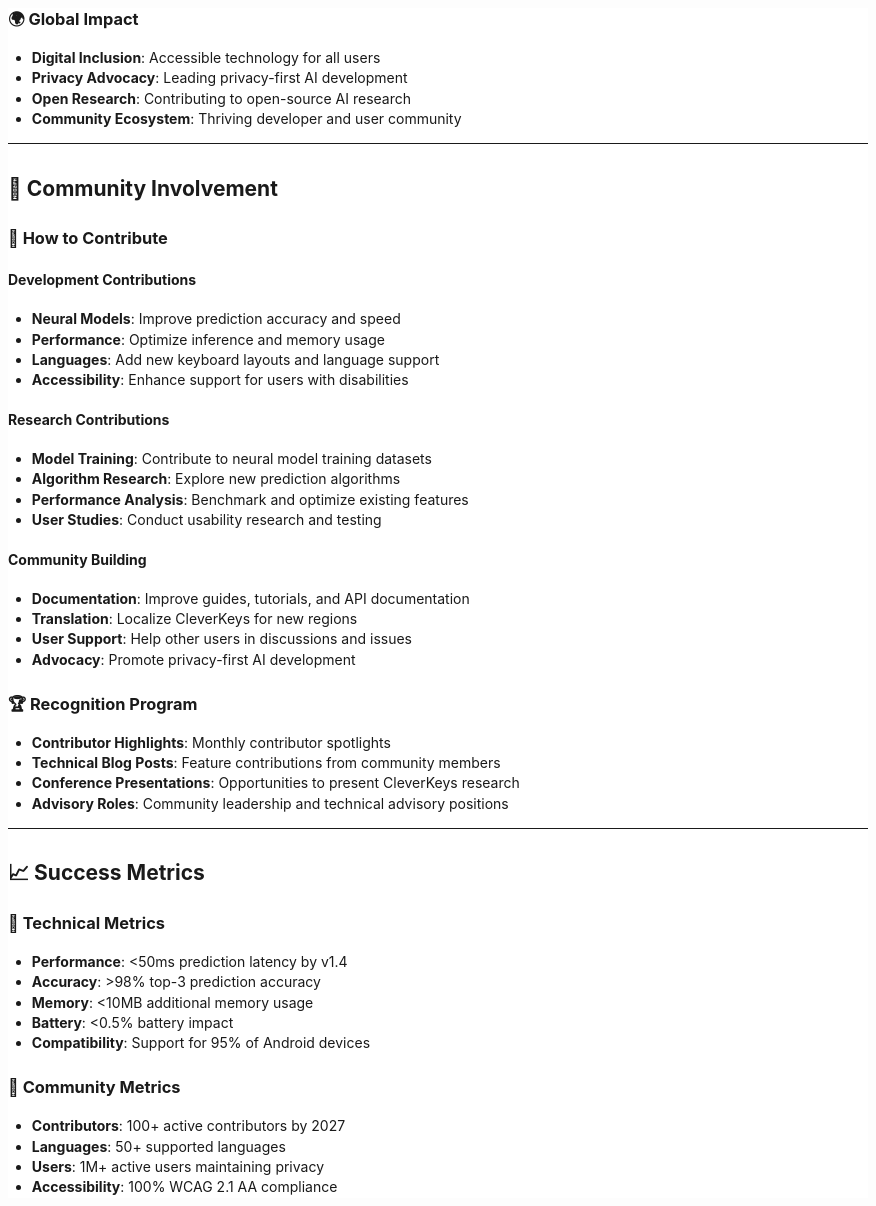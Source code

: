 ### 🌍 **Global Impact**
- **Digital Inclusion**: Accessible technology for all users
- **Privacy Advocacy**: Leading privacy-first AI development
- **Open Research**: Contributing to open-source AI research
- **Community Ecosystem**: Thriving developer and user community

---

## 🤝 Community Involvement

### 📢 **How to Contribute**

#### **Development Contributions**
- **Neural Models**: Improve prediction accuracy and speed
- **Performance**: Optimize inference and memory usage
- **Languages**: Add new keyboard layouts and language support
- **Accessibility**: Enhance support for users with disabilities

#### **Research Contributions**
- **Model Training**: Contribute to neural model training datasets
- **Algorithm Research**: Explore new prediction algorithms
- **Performance Analysis**: Benchmark and optimize existing features
- **User Studies**: Conduct usability research and testing

#### **Community Building**
- **Documentation**: Improve guides, tutorials, and API documentation
- **Translation**: Localize CleverKeys for new regions
- **User Support**: Help other users in discussions and issues
- **Advocacy**: Promote privacy-first AI development

### 🏆 **Recognition Program**
- **Contributor Highlights**: Monthly contributor spotlights
- **Technical Blog Posts**: Feature contributions from community members
- **Conference Presentations**: Opportunities to present CleverKeys research
- **Advisory Roles**: Community leadership and technical advisory positions

---

## 📈 Success Metrics

### 🎯 **Technical Metrics**
- **Performance**: <50ms prediction latency by v1.4
- **Accuracy**: >98% top-3 prediction accuracy
- **Memory**: <10MB additional memory usage
- **Battery**: <0.5% battery impact
- **Compatibility**: Support for 95% of Android devices

### 👥 **Community Metrics**
- **Contributors**: 100+ active contributors by 2027
- **Languages**: 50+ supported languages
- **Users**: 1M+ active users maintaining privacy
- **Accessibility**: 100% WCAG 2.1 AA compliance
